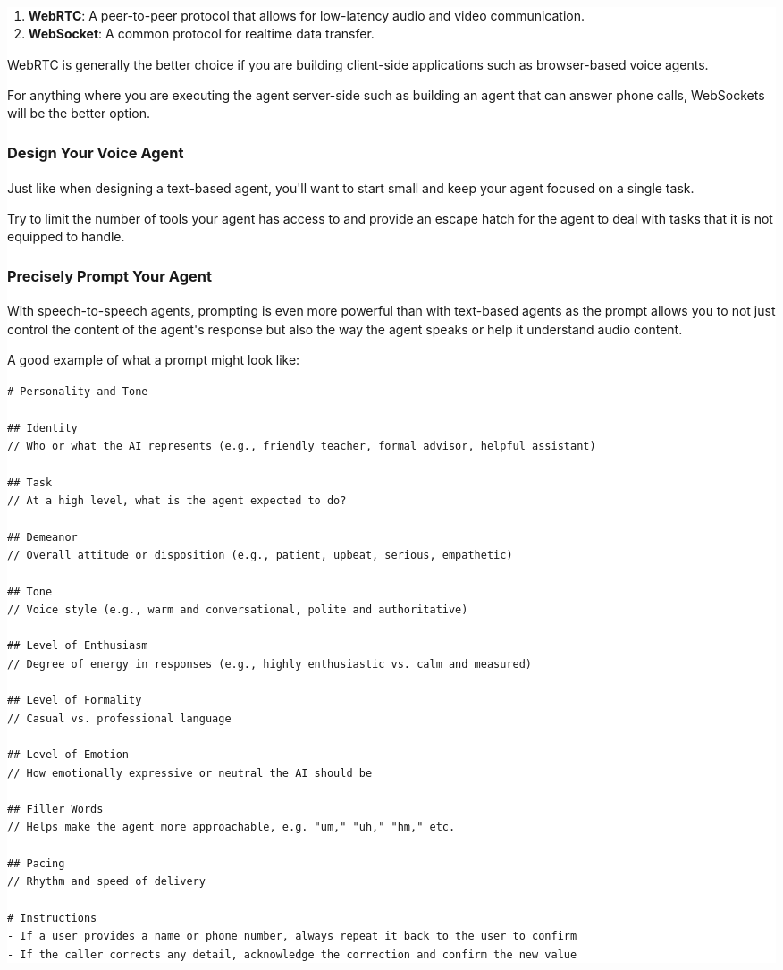 1. **WebRTC**: A peer-to-peer protocol that allows for low-latency audio and video communication.
2. **WebSocket**: A common protocol for realtime data transfer.

WebRTC is generally the better choice if you are building client-side applications such as browser-based voice agents.

For anything where you are executing the agent server-side such as building an agent that can answer phone calls, WebSockets will be the better option.

### Design Your Voice Agent

Just like when designing a text-based agent, you'll want to start small and keep your agent focused on a single task.

Try to limit the number of tools your agent has access to and provide an escape hatch for the agent to deal with tasks that it is not equipped to handle.

### Precisely Prompt Your Agent

With speech-to-speech agents, prompting is even more powerful than with text-based agents as the prompt allows you to not just control the content of the agent's response but also the way the agent speaks or help it understand audio content.

A good example of what a prompt might look like:

```text
# Personality and Tone

## Identity
// Who or what the AI represents (e.g., friendly teacher, formal advisor, helpful assistant)

## Task
// At a high level, what is the agent expected to do?

## Demeanor
// Overall attitude or disposition (e.g., patient, upbeat, serious, empathetic)

## Tone
// Voice style (e.g., warm and conversational, polite and authoritative)

## Level of Enthusiasm
// Degree of energy in responses (e.g., highly enthusiastic vs. calm and measured)

## Level of Formality
// Casual vs. professional language

## Level of Emotion
// How emotionally expressive or neutral the AI should be

## Filler Words
// Helps make the agent more approachable, e.g. "um," "uh," "hm," etc.

## Pacing
// Rhythm and speed of delivery

# Instructions
- If a user provides a name or phone number, always repeat it back to the user to confirm
- If the caller corrects any detail, acknowledge the correction and confirm the new value
```
